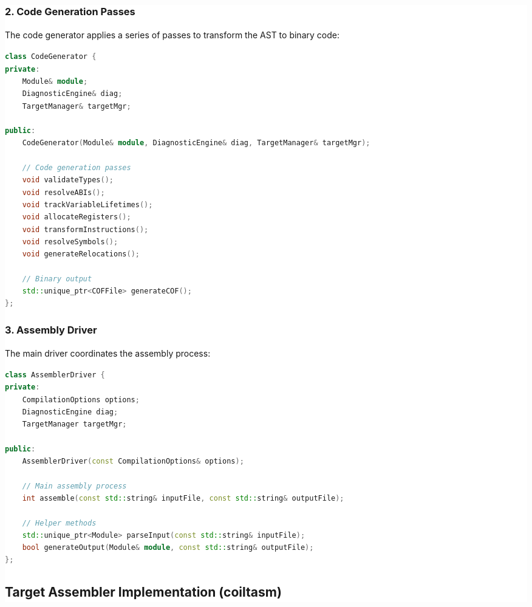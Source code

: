 ### 2. Code Generation Passes

The code generator applies a series of passes to transform the AST to binary code:

```cpp
class CodeGenerator {
private:
    Module& module;
    DiagnosticEngine& diag;
    TargetManager& targetMgr;
    
public:
    CodeGenerator(Module& module, DiagnosticEngine& diag, TargetManager& targetMgr);
    
    // Code generation passes
    void validateTypes();
    void resolveABIs();
    void trackVariableLifetimes();
    void allocateRegisters();
    void transformInstructions();
    void resolveSymbols();
    void generateRelocations();
    
    // Binary output
    std::unique_ptr<COFFile> generateCOF();
};
```

### 3. Assembly Driver

The main driver coordinates the assembly process:

```cpp
class AssemblerDriver {
private:
    CompilationOptions options;
    DiagnosticEngine diag;
    TargetManager targetMgr;
    
public:
    AssemblerDriver(const CompilationOptions& options);
    
    // Main assembly process
    int assemble(const std::string& inputFile, const std::string& outputFile);
    
    // Helper methods
    std::unique_ptr<Module> parseInput(const std::string& inputFile);
    bool generateOutput(Module& module, const std::string& outputFile);
};
```

## Target Assembler Implementation (coiltasm)
